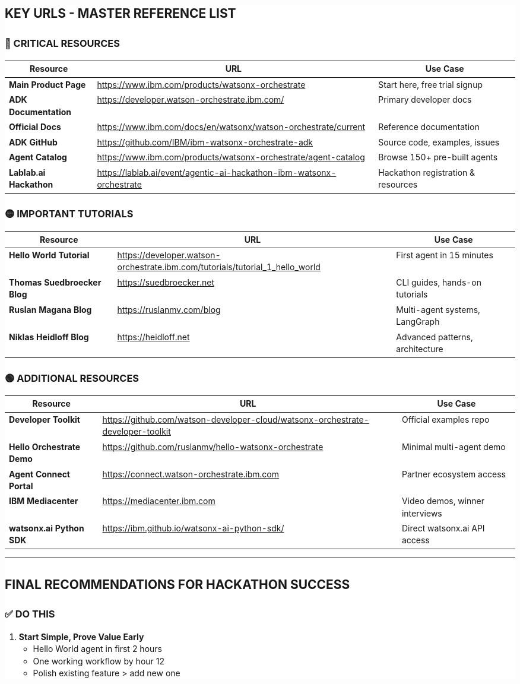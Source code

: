 
## KEY URLS - MASTER REFERENCE LIST

### 🔴 CRITICAL RESOURCES

| Resource | URL | Use Case |
|----------|-----|----------|
| **Main Product Page** | https://www.ibm.com/products/watsonx-orchestrate | Start here, free trial signup |
| **ADK Documentation** | https://developer.watson-orchestrate.ibm.com/ | Primary developer docs |
| **Official Docs** | https://www.ibm.com/docs/en/watsonx/watson-orchestrate/current | Reference documentation |
| **ADK GitHub** | https://github.com/IBM/ibm-watsonx-orchestrate-adk | Source code, examples, issues |
| **Agent Catalog** | https://www.ibm.com/products/watsonx-orchestrate/agent-catalog | Browse 150+ pre-built agents |
| **Lablab.ai Hackathon** | https://lablab.ai/event/agentic-ai-hackathon-ibm-watsonx-orchestrate | Hackathon registration & resources |

### 🟡 IMPORTANT TUTORIALS

| Resource | URL | Use Case |
|----------|-----|----------|
| **Hello World Tutorial** | https://developer.watson-orchestrate.ibm.com/tutorials/tutorial_1_hello_world | First agent in 15 minutes |
| **Thomas Suedbroecker Blog** | https://suedbroecker.net | CLI guides, hands-on tutorials |
| **Ruslan Magana Blog** | https://ruslanmv.com/blog | Multi-agent systems, LangGraph |
| **Niklas Heidloff Blog** | https://heidloff.net | Advanced patterns, architecture |

### 🟢 ADDITIONAL RESOURCES

| Resource | URL | Use Case |
|----------|-----|----------|
| **Developer Toolkit** | https://github.com/watson-developer-cloud/watsonx-orchestrate-developer-toolkit | Official examples repo |
| **Hello Orchestrate Demo** | https://github.com/ruslanmv/hello-watsonx-orchestrate | Minimal multi-agent demo |
| **Agent Connect Portal** | https://connect.watson-orchestrate.ibm.com | Partner ecosystem access |
| **IBM Mediacenter** | https://mediacenter.ibm.com | Video demos, winner interviews |
| **watsonx.ai Python SDK** | https://ibm.github.io/watsonx-ai-python-sdk/ | Direct watsonx.ai API access |

---

## FINAL RECOMMENDATIONS FOR HACKATHON SUCCESS

### ✅ DO THIS

1. **Start Simple, Prove Value Early**
   - Hello World agent in first 2 hours
   - One working workflow by hour 12
   - Polish existing feature > add new one
